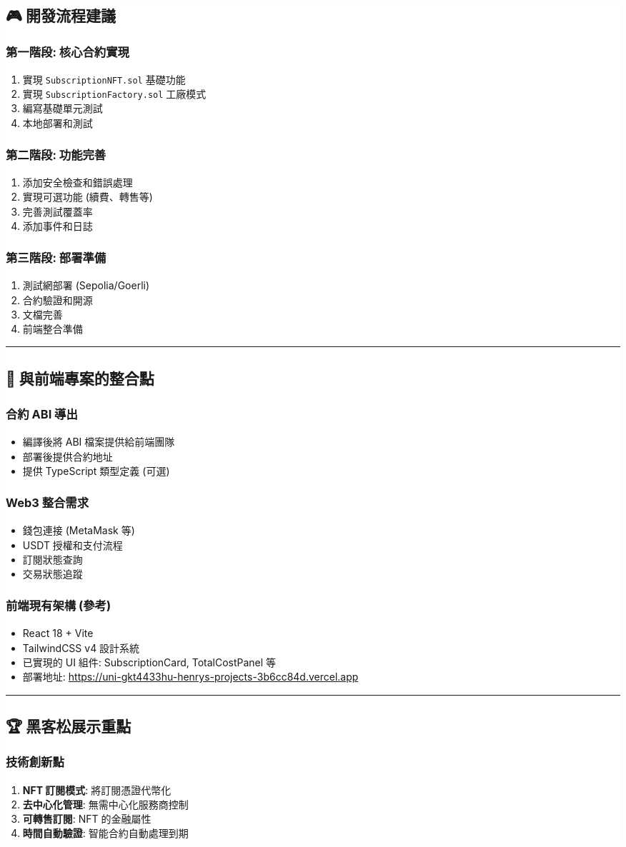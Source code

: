 
## 🎮 開發流程建議

### 第一階段: 核心合約實現
1. 實現 `SubscriptionNFT.sol` 基礎功能
2. 實現 `SubscriptionFactory.sol` 工廠模式
3. 編寫基礎單元測試
4. 本地部署和測試

### 第二階段: 功能完善
1. 添加安全檢查和錯誤處理
2. 實現可選功能 (續費、轉售等)
3. 完善測試覆蓋率
4. 添加事件和日誌

### 第三階段: 部署準備
1. 測試網部署 (Sepolia/Goerli)
2. 合約驗證和開源
3. 文檔完善
4. 前端整合準備

---

## 🔄 與前端專案的整合點

### 合約 ABI 導出
- 編譯後將 ABI 檔案提供給前端團隊
- 部署後提供合約地址
- 提供 TypeScript 類型定義 (可選)

### Web3 整合需求
- 錢包連接 (MetaMask 等)
- USDT 授權和支付流程
- 訂閱狀態查詢
- 交易狀態追蹤

### 前端現有架構 (參考)
- React 18 + Vite
- TailwindCSS v4 設計系統
- 已實現的 UI 組件: SubscriptionCard, TotalCostPanel 等
- 部署地址: https://uni-gkt4433hu-henrys-projects-3b6cc84d.vercel.app

---

## 🏆 黑客松展示重點

### 技術創新點
1. **NFT 訂閱模式**: 將訂閱憑證代幣化
2. **去中心化管理**: 無需中心化服務商控制
3. **可轉售訂閱**: NFT 的金融屬性
4. **時間自動驗證**: 智能合約自動處理到期
